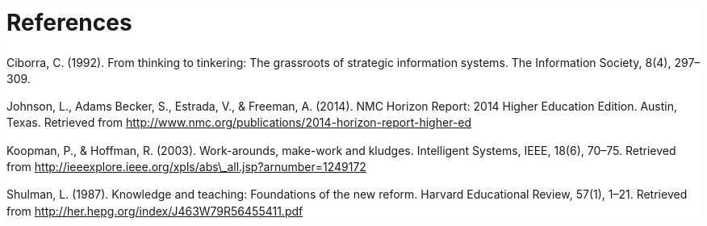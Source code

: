 # References

Ciborra, C. (1992). From thinking to tinkering: The grassroots of strategic information systems. The Information Society, 8(4), 297–309.

Johnson, L., Adams Becker, S., Estrada, V., & Freeman, A. (2014). NMC Horizon Report: 2014 Higher Education Edition. Austin, Texas. Retrieved from http://www.nmc.org/publications/2014-horizon-report-higher-ed

Koopman, P., & Hoffman, R. (2003). Work-arounds, make-work and kludges. Intelligent Systems, IEEE, 18(6), 70–75. Retrieved from http://ieeexplore.ieee.org/xpls/abs\_all.jsp?arnumber=1249172

Shulman, L. (1987). Knowledge and teaching: Foundations of the new reform. Harvard Educational Review, 57(1), 1–21. Retrieved from http://her.hepg.org/index/J463W79R56455411.pdf
